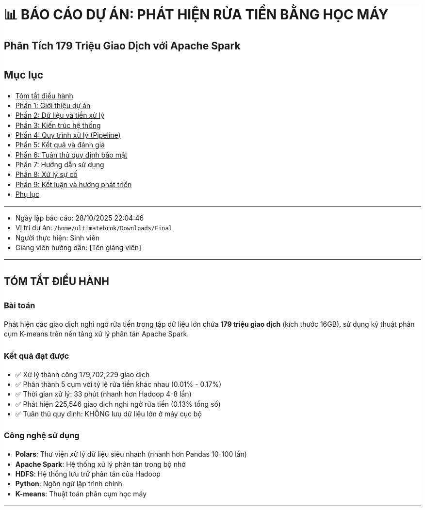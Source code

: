 # 📊 BÁO CÁO DỰ ÁN: PHÁT HIỆN RỬA TIỀN BẰNG HỌC MÁY

## Phân Tích 179 Triệu Giao Dịch với Apache Spark

## Mục lục
- [Tóm tắt điều hành](#tom-tat)
- [Phần 1: Giới thiệu dự án](#p1)
- [Phần 2: Dữ liệu và tiền xử lý](#p2)
- [Phần 3: Kiến trúc hệ thống](#p3)
- [Phần 4: Quy trình xử lý (Pipeline)](#p4)
- [Phần 5: Kết quả và đánh giá](#p5)
- [Phần 6: Tuân thủ quy định bảo mật](#p6)
- [Phần 7: Hướng dẫn sử dụng](#p7)
- [Phần 8: Xử lý sự cố](#p8)
- [Phần 9: Kết luận và hướng phát triển](#p9)
- [Phụ lục](#phu-luc)

---

- Ngày lập báo cáo: 28/10/2025 22:04:46
- Vị trí dự án: `/home/ultimatebrok/Downloads/Final`
- Người thực hiện: Sinh viên
- Giảng viên hướng dẫn: [Tên giảng viên]

---

<a id="tom-tat"></a>
## TÓM TẮT ĐIỀU HÀNH

### Bài toán
Phát hiện các giao dịch nghi ngờ rửa tiền trong tập dữ liệu lớn chứa **179 triệu giao dịch** (kích thước 16GB), sử dụng kỹ thuật phân cụm K-means trên nền tảng xử lý phân tán Apache Spark.

### Kết quả đạt được
- ✅ Xử lý thành công 179,702,229 giao dịch
- ✅ Phân thành 5 cụm với tỷ lệ rửa tiền khác nhau (0.01% - 0.17%)
- ✅ Thời gian xử lý: 33 phút (nhanh hơn Hadoop 4-8 lần)
- ✅ Phát hiện 225,546 giao dịch nghi ngờ rửa tiền (0.13% tổng số)
- ✅ Tuân thủ quy định: KHÔNG lưu dữ liệu lớn ở máy cục bộ

### Công nghệ sử dụng
- **Polars**: Thư viện xử lý dữ liệu siêu nhanh (nhanh hơn Pandas 10-100 lần)
- **Apache Spark**: Hệ thống xử lý phân tán trong bộ nhớ
- **HDFS**: Hệ thống lưu trữ phân tán của Hadoop
- **Python**: Ngôn ngữ lập trình chính
- **K-means**: Thuật toán phân cụm học máy

---
